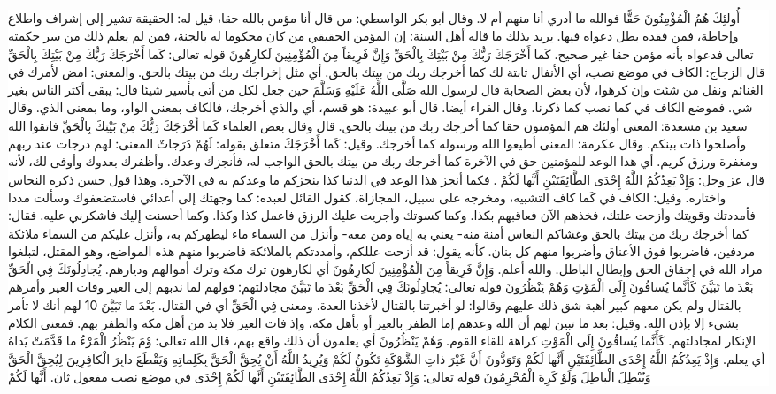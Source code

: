 أُولئِكَ هُمُ الْمُؤْمِنُونَ حَقًّا
فوالله ما أدري أنا منهم أم لا.
وقال أبو بكر الواسطي: من قال أنا مؤمن بالله حقا، قيل له: الحقيقة تشير إلى إشراف واطلاع وإحاطة، فمن فقده بطل دعواه فيها. يريد بذلك ما قاله أهل السنة: إن المؤمن الحقيقي من كان محكوما له بالجنة، فمن لم يعلم ذلك من سر حكمته تعالى فدعواه بأنه مؤمن حقا غير صحيح.
كَما أَخْرَجَكَ رَبُّكَ مِنْ بَيْتِكَ بِالْحَقِّ وَإِنَّ فَرِيقاً مِنَ الْمُؤْمِنِينَ لَكارِهُونَ
قوله تعالى:
كَما أَخْرَجَكَ رَبُّكَ مِنْ بَيْتِكَ بِالْحَقِّ
قال الزجاج: الكاف في موضع نصب، أي الأنفال ثابتة لك كما أخرجك ربك من بيتك بالحق. أي مثل إخراجك ربك من بيتك بالحق. والمعنى: امض لأمرك في الغنائم ونفل من شئت وإن كرهوا، لأن بعض الصحابة قال لرسول الله صَلَّى اللَّهُ عَلَيْهِ وَسَلَّمَ حين جعل لكل من أتى بأسير شيئا قال: يبقى أكثر الناس بغير شي. فموضع الكاف في
كما
نصب كما ذكرنا.
وقال الفراء أيضا. قال أبو عبيدة: هو قسم، أي والذي أخرجك، فالكاف بمعنى الواو، وما بمعنى الذي.
وقال سعيد بن مسعدة: المعنى أولئك هم المؤمنون حقا كما أخرجك ربك من بيتك بالحق. قال وقال بعض العلماء
كَما أَخْرَجَكَ رَبُّكَ مِنْ بَيْتِكَ بِالْحَقِّ
فاتقوا الله وأصلحوا ذات بينكم.
وقال عكرمة: المعنى أطيعوا الله ورسوله كما أخرجك.
وقيل:
كَما أَخْرَجَكَ
متعلق بقوله:
لَهُمْ دَرَجاتٌ
المعنى: لهم درجات عند ربهم ومغفرة ورزق كريم. أي هذا الوعد للمؤمنين حق في الآخرة كما أخرجك ربك من بيتك بالحق الواجب له، فأنجزك وعدك. وأظفرك بعدوك وأوفى لك، لأنه قال عز وجل:
وَإِذْ يَعِدُكُمُ اللَّهُ إِحْدَى الطَّائِفَتَيْنِ أَنَّها لَكُمْ
. فكما أنجز هذا الوعد في الدنيا كذا ينجزكم ما وعدكم به في الآخرة. وهذا قول حسن ذكره النحاس واختاره.
وقيل: الكاف في
كَما
كاف التشبيه، ومخرجه على سبيل، المجازاة، كقول القائل لعبده: كما وجهتك إلى أعدائي فاستضعفوك وسألت مددا فأمددتك وقويتك وأزحت علتك، فخذهم الآن فعاقبهم بكذا. وكما كسوتك وأجريت عليك الرزق فاعمل كذا وكذا. وكما أحسنت إليك فاشكرني عليه. فقال: كما أخرجك ربك من بيتك بالحق وغشاكم النعاس أمنة منه- يعني به إياه ومن معه- وأنزل من السماء ماء ليطهركم به، وأنزل عليكم من السماء ملائكة مردفين، فاضربوا فوق الأعناق وأضربوا منهم كل بنان. كأنه يقول: قد أزحت عللكم، وأمددتكم بالملائكة فاضربوا منهم هذه المواضع، وهو المقتل، لتبلغوا مراد الله في إحقاق الحق وإبطال الباطل. والله أعلم.
وَإِنَّ فَرِيقاً مِنَ الْمُؤْمِنِينَ لَكارِهُونَ
أي لكارهون ترك مكة وترك أموالهم وديارهم.
يُجادِلُونَكَ فِي الْحَقِّ بَعْدَ ما تَبَيَّنَ كَأَنَّما يُساقُونَ إِلَى الْمَوْتِ وَهُمْ يَنْظُرُونَ
قوله تعالى:
يُجادِلُونَكَ فِي الْحَقِّ بَعْدَ ما تَبَيَّنَ
مجادلتهم: قولهم لما ندبهم إلى العير وفات العير وأمرهم بالقتال ولم يكن معهم كبير أهبة شق ذلك عليهم وقالوا: لو أخبرتنا بالقتال لأخذنا العدة. ومعنى
فِي الْحَقِّ
أي في القتال.
بَعْدَ ما تَبَيَّنَ 10
لهم أنك لا تأمر بشيء إلا بإذن الله.
وقيل: بعد ما تبين لهم أن الله وعدهم إما الظفر بالعير أو بأهل مكة، وإذ فات العير فلا بد من أهل مكة والظفر بهم. فمعنى الكلام الإنكار لمجادلتهم.
كَأَنَّما يُساقُونَ إِلَى الْمَوْتِ
كراهة للقاء القوم.
وَهُمْ يَنْظُرُونَ
أي يعلمون أن ذلك واقع بهم، قال الله تعالى:
وْمَ يَنْظُرُ الْمَرْءُ ما قَدَّمَتْ يَداهُ
أي يعلم.
وَإِذْ يَعِدُكُمُ اللَّهُ إِحْدَى الطَّائِفَتَيْنِ أَنَّها لَكُمْ وَتَوَدُّونَ أَنَّ غَيْرَ ذاتِ الشَّوْكَةِ تَكُونُ لَكُمْ وَيُرِيدُ اللَّهُ أَنْ يُحِقَّ الْحَقَّ بِكَلِماتِهِ وَيَقْطَعَ دابِرَ الْكافِرِينَ
لِيُحِقَّ الْحَقَّ وَيُبْطِلَ الْباطِلَ وَلَوْ كَرِهَ الْمُجْرِمُونَ
قوله تعالى:
وَإِذْ يَعِدُكُمُ اللَّهُ إِحْدَى الطَّائِفَتَيْنِ أَنَّها لَكُمْ
إِحْدَى
في موضع نصب مفعول ثان.
أَنَّها لَكُمْ